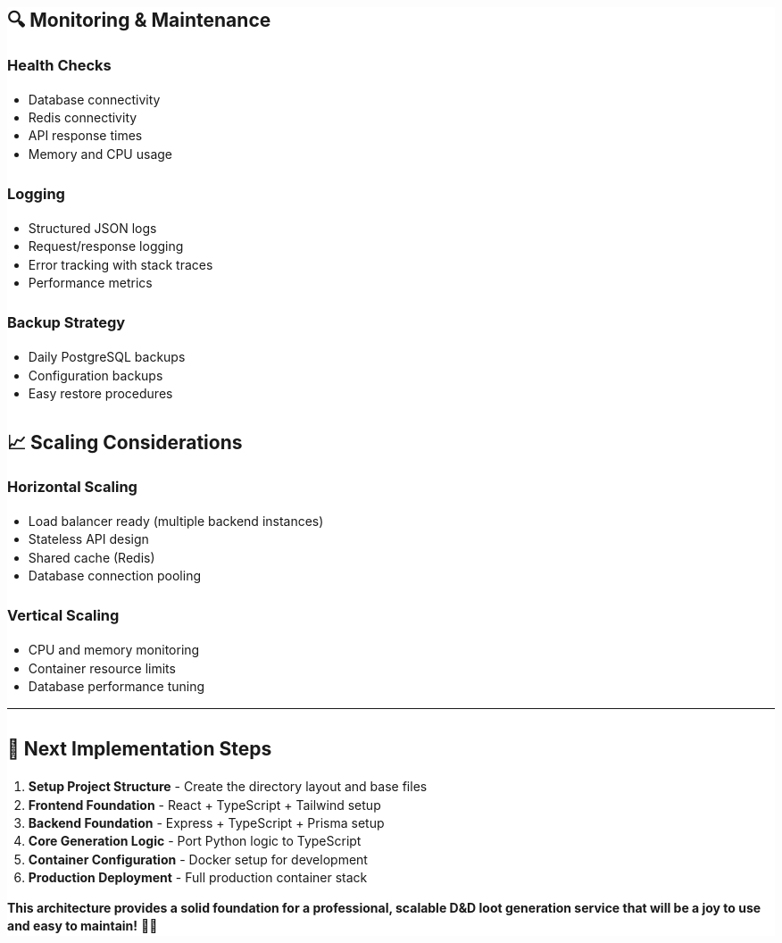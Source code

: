 ## 🔍 Monitoring & Maintenance

### **Health Checks**
- Database connectivity
- Redis connectivity
- API response times
- Memory and CPU usage

### **Logging**
- Structured JSON logs
- Request/response logging
- Error tracking with stack traces
- Performance metrics

### **Backup Strategy**
- Daily PostgreSQL backups
- Configuration backups
- Easy restore procedures

## 📈 Scaling Considerations

### **Horizontal Scaling**
- Load balancer ready (multiple backend instances)
- Stateless API design
- Shared cache (Redis)
- Database connection pooling

### **Vertical Scaling**
- CPU and memory monitoring
- Container resource limits
- Database performance tuning

---

## 🎯 Next Implementation Steps

1. **Setup Project Structure** - Create the directory layout and base files
2. **Frontend Foundation** - React + TypeScript + Tailwind setup
3. **Backend Foundation** - Express + TypeScript + Prisma setup
4. **Core Generation Logic** - Port Python logic to TypeScript
5. **Container Configuration** - Docker setup for development
6. **Production Deployment** - Full production container stack

**This architecture provides a solid foundation for a professional, scalable D&D loot generation service that will be a joy to use and easy to maintain!** 🎲✨ 